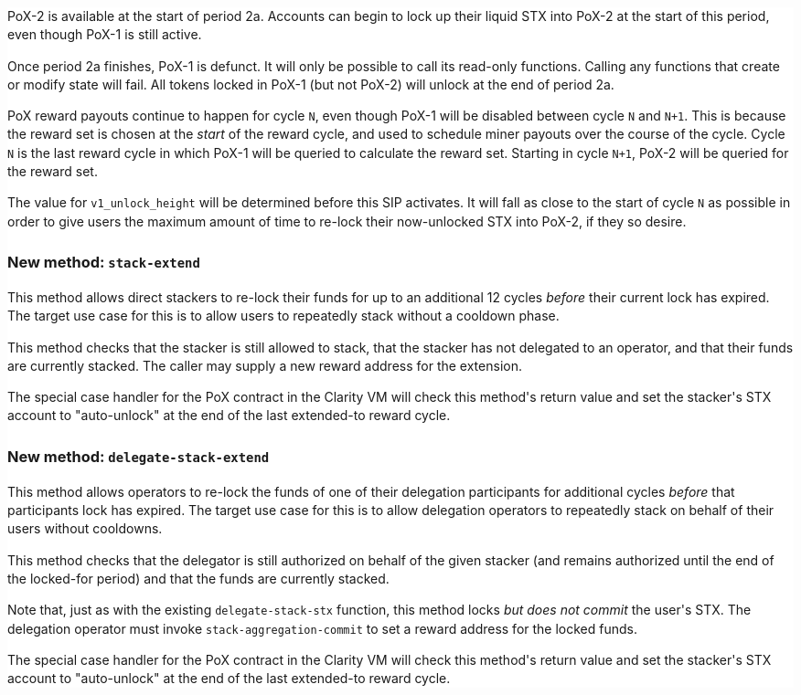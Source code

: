 PoX-2 is available at the start of period 2a.  Accounts can begin to lock up
their liquid STX into PoX-2 at the start of this period, even though PoX-1 is
still active.

Once period 2a finishes, PoX-1 is defunct.  It will only be possible to call its
read-only functions.  Calling any functions that create or modify state will
fail.  All tokens locked in PoX-1 (but not PoX-2) will unlock at the end of
period 2a.

PoX reward payouts continue to happen for cycle `N`, even though PoX-1 will be
disabled between cycle `N` and `N+1`.  This is because the reward set is chosen
at the _start_ of the reward cycle, and used to schedule miner payouts over the
course of the cycle.  Cycle `N` is the last reward cycle in which PoX-1 will be
queried to calculate the reward set.  Starting in cycle `N+1`, PoX-2 will be
queried for the reward set.

The value for `v1_unlock_height` will be determined before this SIP activates.
It will fall as close to the start of cycle `N` as possible in order to give
users the maximum amount of time to re-lock their now-unlocked STX into PoX-2,
if they so desire.

### New method: `stack-extend`

This method allows direct stackers to re-lock their funds for up to an additional
12 cycles *before* their current lock has expired. The target use case for
this is to allow users to repeatedly stack without a cooldown phase.

This method checks that the stacker is still allowed to stack, that
the stacker has not delegated to an operator, and that their funds are
currently stacked. The caller may supply a new reward address for the
extension.

The special case handler for the PoX contract in the Clarity VM will
check this method's return value and set the stacker's STX account to
"auto-unlock" at the end of the last extended-to reward cycle.

### New method: `delegate-stack-extend`

This method allows operators to re-lock the funds of one of their
delegation participants for additional cycles *before* that participants
lock has expired. The target use case for this is to allow delegation
operators to repeatedly stack on behalf of their users without cooldowns.

This method checks that the delegator is still authorized on behalf of
the given stacker (and remains authorized until the end of the
locked-for period) and that the funds are currently stacked.

Note that, just as with the existing `delegate-stack-stx` function,
this method locks *but does not commit* the user's STX. The delegation
operator must invoke `stack-aggregation-commit` to set a reward address
for the locked funds.

The special case handler for the PoX contract in the Clarity VM will
check this method's return value and set the stacker's STX account to
"auto-unlock" at the end of the last extended-to reward cycle.
